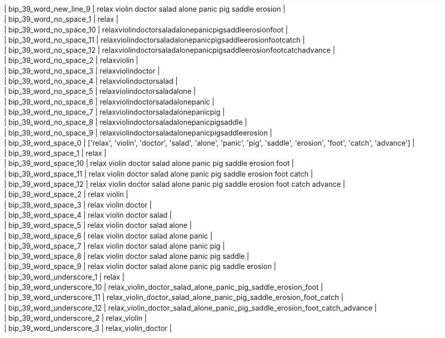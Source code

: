 | bip_39_word_new_line_9 | relax
violin
doctor
salad
alone
panic
pig
saddle
erosion |  
| bip_39_word_no_space_1 | relax |  
| bip_39_word_no_space_10 | relaxviolindoctorsaladalonepanicpigsaddleerosionfoot |  
| bip_39_word_no_space_11 | relaxviolindoctorsaladalonepanicpigsaddleerosionfootcatch |  
| bip_39_word_no_space_12 | relaxviolindoctorsaladalonepanicpigsaddleerosionfootcatchadvance |  
| bip_39_word_no_space_2 | relaxviolin |  
| bip_39_word_no_space_3 | relaxviolindoctor |  
| bip_39_word_no_space_4 | relaxviolindoctorsalad |  
| bip_39_word_no_space_5 | relaxviolindoctorsaladalone |  
| bip_39_word_no_space_6 | relaxviolindoctorsaladalonepanic |  
| bip_39_word_no_space_7 | relaxviolindoctorsaladalonepanicpig |  
| bip_39_word_no_space_8 | relaxviolindoctorsaladalonepanicpigsaddle |  
| bip_39_word_no_space_9 | relaxviolindoctorsaladalonepanicpigsaddleerosion |  
| bip_39_word_space_0 | ['relax', 'violin', 'doctor', 'salad', 'alone', 'panic', 'pig', 'saddle', 'erosion', 'foot', 'catch', 'advance'] |  
| bip_39_word_space_1 | relax |  
| bip_39_word_space_10 | relax violin doctor salad alone panic pig saddle erosion foot |  
| bip_39_word_space_11 | relax violin doctor salad alone panic pig saddle erosion foot catch |  
| bip_39_word_space_12 | relax violin doctor salad alone panic pig saddle erosion foot catch advance |  
| bip_39_word_space_2 | relax violin |  
| bip_39_word_space_3 | relax violin doctor |  
| bip_39_word_space_4 | relax violin doctor salad |  
| bip_39_word_space_5 | relax violin doctor salad alone |  
| bip_39_word_space_6 | relax violin doctor salad alone panic |  
| bip_39_word_space_7 | relax violin doctor salad alone panic pig |  
| bip_39_word_space_8 | relax violin doctor salad alone panic pig saddle |  
| bip_39_word_space_9 | relax violin doctor salad alone panic pig saddle erosion |  
| bip_39_word_underscore_1 | relax |  
| bip_39_word_underscore_10 | relax_violin_doctor_salad_alone_panic_pig_saddle_erosion_foot |  
| bip_39_word_underscore_11 | relax_violin_doctor_salad_alone_panic_pig_saddle_erosion_foot_catch |  
| bip_39_word_underscore_12 | relax_violin_doctor_salad_alone_panic_pig_saddle_erosion_foot_catch_advance |  
| bip_39_word_underscore_2 | relax_violin |  
| bip_39_word_underscore_3 | relax_violin_doctor |  